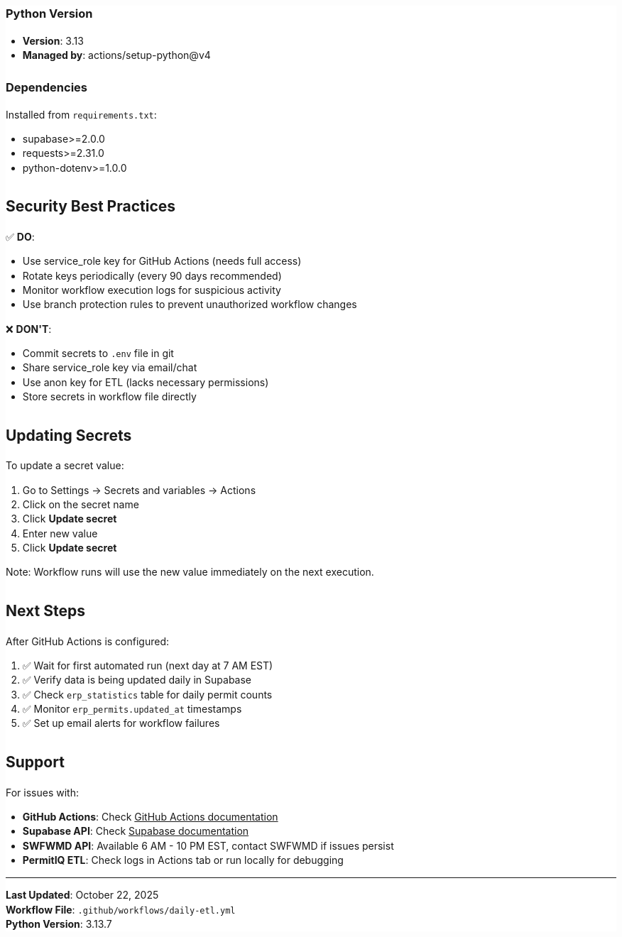 ### Python Version
- **Version**: 3.13
- **Managed by**: actions/setup-python@v4

### Dependencies
Installed from `requirements.txt`:
- supabase>=2.0.0
- requests>=2.31.0
- python-dotenv>=1.0.0

## Security Best Practices

✅ **DO**:
- Use service_role key for GitHub Actions (needs full access)
- Rotate keys periodically (every 90 days recommended)
- Monitor workflow execution logs for suspicious activity
- Use branch protection rules to prevent unauthorized workflow changes

❌ **DON'T**:
- Commit secrets to `.env` file in git
- Share service_role key via email/chat
- Use anon key for ETL (lacks necessary permissions)
- Store secrets in workflow file directly

## Updating Secrets

To update a secret value:

1. Go to Settings → Secrets and variables → Actions
2. Click on the secret name
3. Click **Update secret**
4. Enter new value
5. Click **Update secret**

Note: Workflow runs will use the new value immediately on the next execution.

## Next Steps

After GitHub Actions is configured:

1. ✅ Wait for first automated run (next day at 7 AM EST)
2. ✅ Verify data is being updated daily in Supabase
3. ✅ Check `erp_statistics` table for daily permit counts
4. ✅ Monitor `erp_permits.updated_at` timestamps
5. ✅ Set up email alerts for workflow failures

## Support

For issues with:
- **GitHub Actions**: Check [GitHub Actions documentation](https://docs.github.com/en/actions)
- **Supabase API**: Check [Supabase documentation](https://supabase.com/docs)
- **SWFWMD API**: Available 6 AM - 10 PM EST, contact SWFWMD if issues persist
- **PermitIQ ETL**: Check logs in Actions tab or run locally for debugging

---

**Last Updated**: October 22, 2025  
**Workflow File**: `.github/workflows/daily-etl.yml`  
**Python Version**: 3.13.7
